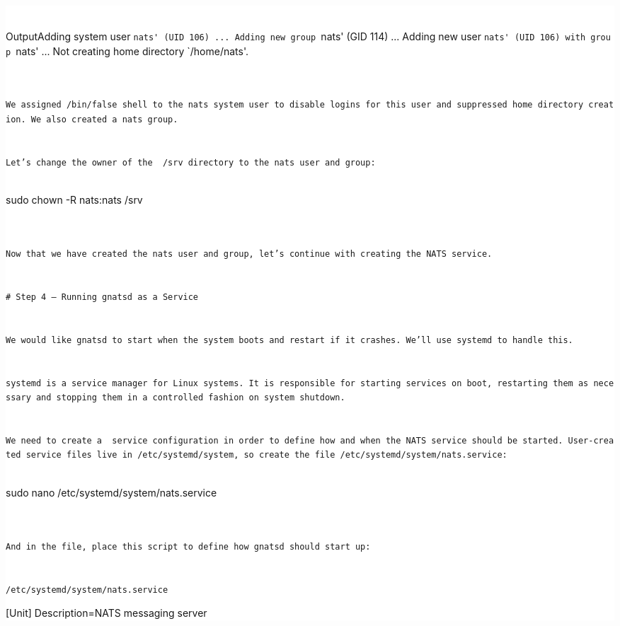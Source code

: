 
```


```
OutputAdding system user `nats' (UID 106) ...
Adding new group `nats' (GID 114) ...
Adding new user `nats' (UID 106) with group `nats' ...
Not creating home directory `/home/nats'.

```


We assigned /bin/false shell to the nats system user to disable logins for this user and suppressed home directory creation. We also created a nats group.


Let’s change the owner of the  /srv directory to the nats user and group:


```
sudo chown -R nats:nats /srv


```


Now that we have created the nats user and group, let’s continue with creating the NATS service.


# Step 4 — Running gnatsd as a Service


We would like gnatsd to start when the system boots and restart if it crashes. We’ll use systemd to handle this.


systemd is a service manager for Linux systems. It is responsible for starting services on boot, restarting them as necessary and stopping them in a controlled fashion on system shutdown.


We need to create a  service configuration in order to define how and when the NATS service should be started. User-created service files live in /etc/systemd/system, so create the file /etc/systemd/system/nats.service:


```
sudo nano /etc/systemd/system/nats.service


```


And in the file, place this script to define how gnatsd should start up:


/etc/systemd/system/nats.service
```
[Unit]
Description=NATS messaging server
